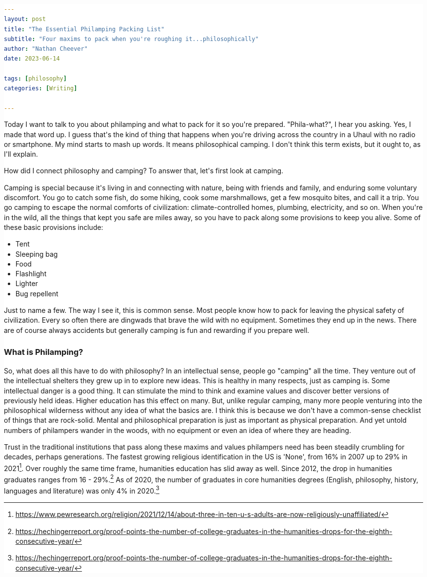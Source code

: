 ```yaml
---
layout: post
title: "The Essential Philamping Packing List"
subtitle: "Four maxims to pack when you're roughing it...philosophically"
author: "Nathan Cheever"
date: 2023-06-14

tags: [philosophy]
categories: [Writing]

---
```


Today I want to talk to you about philamping and what to pack for it so you're prepared. "Phila-what?", I hear you asking. Yes, I made that word up. I guess that's the kind of thing that happens when you're driving across the country in a Uhaul with no radio or smartphone. My mind starts to mash up words. It means philosophical camping. I don't think this term exists, but it ought to, as I'll explain.

How did I connect philosophy and camping? To answer that, let's first look at camping.

Camping is  special because it's living in and connecting with nature, being with friends and family, and enduring some voluntary discomfort. You go to catch some fish, do some hiking, cook some marshmallows, get a few mosquito bites, and call it a trip. You go camping to escape the normal comforts of civilization: climate-controlled homes, plumbing, electricity, and so on. When you're in the wild, all the things that kept you safe are miles away, so you have to pack along some provisions to keep you alive. Some of these basic provisions include: 

 - Tent
 - Sleeping bag
 - Food
 - Flashlight
 - Lighter
 - Bug repellent

Just to name a few. The way I see it, this is common sense. Most people know how to pack for leaving the physical safety of civilization. Every so often there are dingwads that brave the wild with no equipment. Sometimes they end up in the news. There are of course always accidents but generally camping is fun and rewarding if you prepare well. 

### What is Philamping?
So, what does all this have to do with philosophy? In an intellectual sense, people go "camping" all the time. They venture out of the intellectual shelters they grew up in to explore new ideas. This is healthy in many respects, just as camping is. Some intellectual danger is a good thing. It can stimulate the mind to think and examine values and discover better versions of previously held ideas. Higher education has this effect on many. But, unlike regular camping, many more people venturing into the philosophical wilderness without any idea of what the basics are. I think this is because we don't have a common-sense checklist of things that are rock-solid. Mental and philosophical preparation is just as important as physical preparation. And yet untold numbers of philampers wander in the woods, with no equipment or even an idea of where they are heading. 

Trust in the traditional institutions that pass along these maxims and values philampers need has been steadily crumbling for decades, perhaps generations. The fastest growing religious identification in the US is 'None', from 16% in 2007 up to 29% in 2021[^2]. Over roughly the same time frame, humanities education has slid away as well. Since 2012, the drop in humanities graduates ranges from 16 - 29%.[^3] As of 2020, the number of graduates in core humanities degrees (English, philosophy, history, languages and literature) was only 4% in 2020.[^4]


[^1]: Plato, Meno, 81e
[^2]: https://www.pewresearch.org/religion/2021/12/14/about-three-in-ten-u-s-adults-are-now-religiously-unaffiliated/
[^3]: https://hechingerreport.org/proof-points-the-number-of-college-graduates-in-the-humanities-drops-for-the-eighth-consecutive-year/
[^4]: https://hechingerreport.org/proof-points-the-number-of-college-graduates-in-the-humanities-drops-for-the-eighth-consecutive-year/
[^5]: Adler, Mortimer J. _Six Great Ideas_. Macmillan Publishing, 1981, p 37
[^6]: Descartes, René. _Discourse on Method_. Translated by Donald A. Cress. 4th Edition, 1998, Hackett Publishing, p 3
[^7]: Descartes, René. _Discourse on Method_. Translated by Donald A. Cress. 4th Edition, 1998, Hackett Publishing, p 9